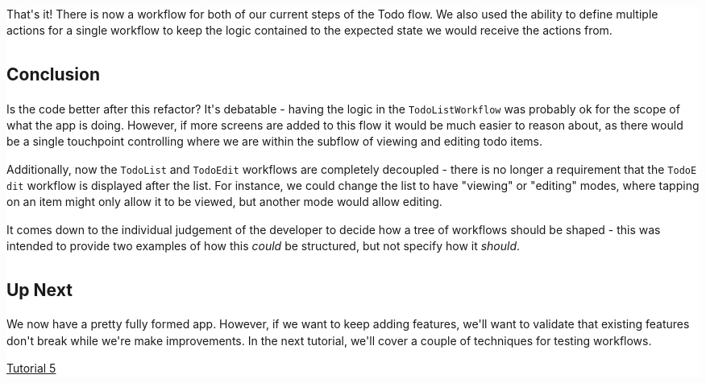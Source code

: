 That's it! There is now a workflow for both of our current steps of the Todo flow. We also used the ability to define multiple actions for a single workflow to keep the logic contained to the expected state we would receive the actions from.

## Conclusion

Is the code better after this refactor? It's debatable - having the logic in the `TodoListWorkflow` was probably ok for the scope of what the app is doing. However, if more screens are added to this flow it would be much easier to reason about, as there would be a single touchpoint controlling where we are within the subflow of viewing and editing todo items.

Additionally, now the `TodoList` and `TodoEdit` workflows are completely decoupled - there is no longer a requirement that the `TodoEdit` workflow is displayed after the list. For instance, we could change the list to have "viewing" or "editing" modes, where tapping on an item might only allow it to be viewed, but another mode would allow editing.

It comes down to the individual judgement of the developer to decide how a tree of workflows should be shaped - this was intended to provide two examples of how this _could_ be structured, but not specify how it _should_.

## Up Next

We now have a pretty fully formed app. However, if we want to keep adding features, we'll want to validate that existing features don't break while we're make improvements. In the next tutorial, we'll cover a couple of techniques for testing workflows.

[Tutorial 5](Tutorial5.md)